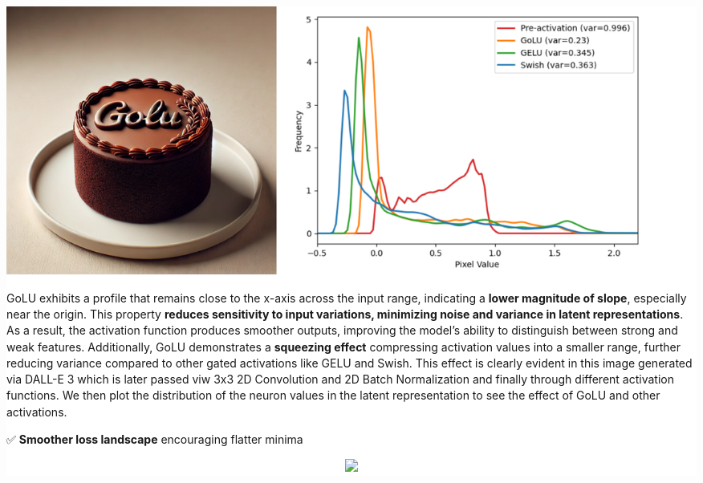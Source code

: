   <img src="assets/variance_reduction.png" width="800" height="auto">
</p>

GoLU exhibits a profile that remains close to the x-axis across the input range, indicating a **lower magnitude of slope**, especially near the origin. This property **reduces sensitivity to input variations, minimizing noise and variance in latent representations**. As a result, the activation function produces smoother outputs, improving the model’s ability to distinguish between strong and weak features. Additionally, GoLU demonstrates a **squeezing effect** compressing activation values into a smaller range, further reducing variance compared to other gated activations like GELU and Swish. This effect is clearly evident in this image generated via DALL-E 3 which is later passed viw 3x3 2D Convolution and 2D Batch Normalization and finally through different activation functions. We then plot the distribution of the neuron values in the latent representation to see the effect of GoLU and other activations.

✅ **Smoother loss landscape** encouraging flatter minima  

<p align="center">
  <img src="assets/loss_landscape_rotation.gif" width="800" height="auto">
</p>
<p align="center">